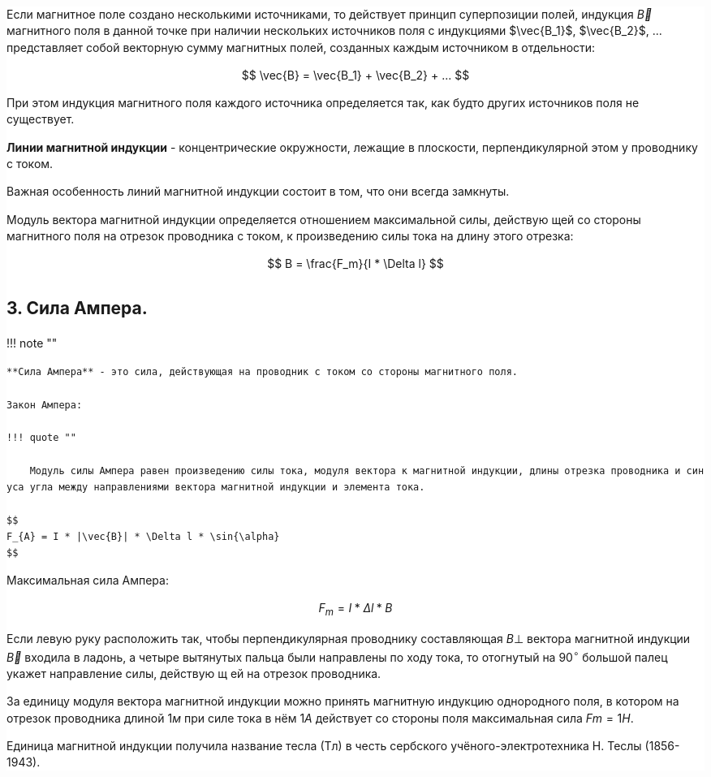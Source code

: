 Если магнитное поле создано несколькими источниками, то действует принцип суперпозиции полей, индукция $\vec{В}$ магнитного поля в данной точке при наличии нескольких источников поля с индукциями $\vec{В_1}$, $\vec{В_2}$, ... представляет собой векторную сумму магнитных полей, созданных каждым источником в отдельности:

$$
\vec{В} = \vec{В_1} + \vec{В_2} + ...
$$

При этом индукция магнитного поля каждого источника определяется так, как будто других источников поля не существует.

**Линии магнитной индукции** - концентрические окружности, лежащие в плоскости, перпендикулярной этом у проводнику с током.

Важная особенность линий магнитной индукции состоит в том, что они всегда замкнуты.

Модуль вектора магнитной индукции определяется отношением максимальной силы, действую щей со стороны магнитного поля на отрезок проводника с током, к произведению силы тока на длину этого отрезка:

$$
B = \frac{F_m}{I * \Delta l}
$$

3\. Сила Ампера.
--------------------------------------------------------------------------------

!!! note ""

    **Сила Ампера** - это сила, действующая на проводник с током со стороны магнитного поля.

    Закон Ампера:

    !!! quote ""

        Модуль силы Ампера равен произведению силы тока, модуля вектора к магнитной индукции, длины отрезка проводника и синуса угла между направлениями вектора магнитной индукции и элемента тока.

    $$
    F_{А} = I * |\vec{B}| * \Delta l * \sin{\alpha}
    $$

Максимальная сила Ампера:

$$
F_m = I * \Delta l * B
$$

Если левую руку расположить так, чтобы перпендикулярная проводнику составляющая $В⊥$ вектора магнитной индукции $\vec{В}$ входила в ладонь, а четыре вытянутых пальца были направлены по ходу тока, то отогнутый на $90^{\circ}$ большой палец укажет направление силы, действую щ ей на отрезок проводника.

За единицу модуля вектора магнитной индукции можно принять магнитную индукцию однородного поля, в котором на отрезок проводника длиной $1м$ при силе тока в нём $1А$ действует со стороны поля максимальная сила $Fm = 1Н$.

Единица магнитной индукции получила название тесла (Тл) в честь сербского учёного-электротехника Н. Теслы (1856- 1943).
